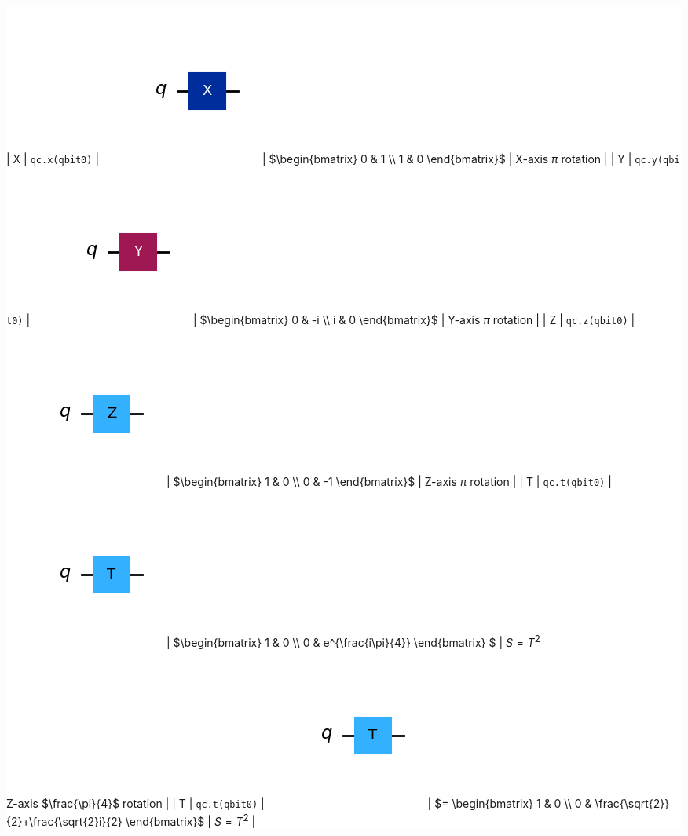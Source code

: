 | X | `qc.x(qbit0)` |  ![X]( ./circuits/X_circuit.png ) | $`\begin{bmatrix} 0 & 1  \\ 1 & 0  \end{bmatrix}`$  | X-axis $`\pi `$ rotation |
| Y | `qc.y(qbit0)` |  ![Y](./circuits/Y_circuit.png) | $`\begin{bmatrix} 0 & -i  \\ i & 0  \end{bmatrix}`$ | Y-axis $`\pi `$ rotation |
| Z | `qc.z(qbit0)` |  ![Z](./circuits/Z_circuit.png) | $`\begin{bmatrix} 1 & 0  \\ 0 & -1  \end{bmatrix}`$ | Z-axis $`\pi `$ rotation |
| T | `qc.t(qbit0)` |  ![T](./circuits/T_circuit.png) | $`\begin{bmatrix} 1 & 0  \\ 0 & e^{\frac{i\pi}{4}}  \end{bmatrix} `$ | $`S = T^2`$ <br> Z-axis $`\frac{\pi}{4}`$ rotation |
| T | `qc.t(qbit0)` |  ![T](./circuits/T_circuit.png) | $`= \begin{bmatrix} 1 & 0  \\ 0 & \frac{\sqrt{2}}{2}+\frac{\sqrt{2}i}{2}  \end{bmatrix}`$ | $`S = T^2`$ |